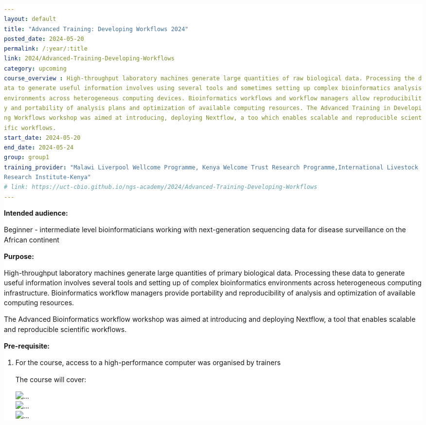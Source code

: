 ```yaml
---
layout: default
title: "Advanced Training: Developing Workflows 2024"
posted_date: 2024-05-20
permalink: /:year/:title
link: 2024/Advanced-Training-Developing-Workflows
category: upcoming
course_overview : High-throughput laboratory machines generate large quantities of raw biological data. Processing the data to generate useful information involves using several tools and sometimes setting up complex bioinformatics analysis environments across heterogeneous computing devices. Bioinformatics workflows and workflow managers allow reproducibility and portability of analysis plans and optimization of available computing resources. The Advanced Training in Developing Workflows workshop was aimed at introducing, deploying Nextflow, a too which enables scalable and reproducible scientific workflows.     
start_date: 2024-05-20
end_date: 2024-05-24
group: group1
training_provider: "Malawi Liverpool Wellcome Programme, Kenya Welcome Trust Research Programme,International Livestock Research Institute-Kenya"
# link: https://uct-cbio.github.io/ngs-academy/2024/Advanced-Training-Developing-Workflows
---
```



<style>

</style>

<p align="left"><b class="text-left">Intended audience:</b></p>

<p>Beginner - intermediate level bioinformaticians working with next-generation sequencing data for disease surveillance on the African continent
</p>
<p align="left"><b class="text-left">Purpose:</b></p>
<p> High-throughput laboratory machines generate large quantities of primary biological data.  Processing these data to generate useful information involves several tools and setting up of complex bioinformatics environments across heterogeneous computing infrastructure. Bioinformatics workflow managers provide portability and reproducibility of analysis and optimization of available computing resources.  </p>
<p>The Advanced  Bioinformatics workflow workshop was aimed at introducing and deploying Nextflow, a tool that enables scalable and reproducible scientific workflows. </p>

<b>Pre-requisite:</b> 

<ol>
<li>For the course, access to a high-performance computer was organised by trainers
</li>

<p>The course will cover:</p>

<div class="row">
    <div class="col-sm-2">
        <div><img alt="..." src="/ngs-academy/img/nextflow.png" width="100%" />
            <!-- <p class="small"> Source: CBIO UCT</p> -->
        </div>
    </div>
    <div class="col-sm-2">
        <div><img alt="..." src="/ngs-academy/img/docker.png" width="100%" />
            <!-- <p class="small"> Source: CBIO UCT</p> -->
        </div>
    </div>
    <div class="col-sm-2">
        <div><img alt="..." src="/ngs-academy/img/git.png" width="100%" />
            <!-- <p class="small"> Source: CBIO UCT</p> -->
        </div>